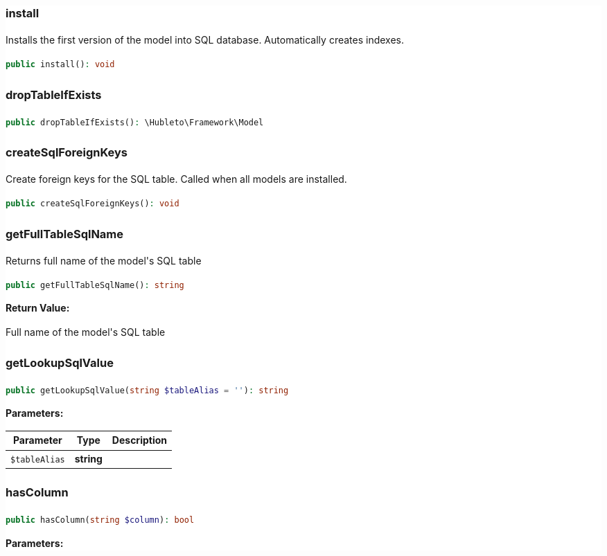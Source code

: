 
### install

Installs the first version of the model into SQL database. Automatically creates indexes.

```php
public install(): void
```


### dropTableIfExists

```php
public dropTableIfExists(): \Hubleto\Framework\Model
```


### createSqlForeignKeys

Create foreign keys for the SQL table. Called when all models are installed.

```php
public createSqlForeignKeys(): void
```


### getFullTableSqlName

Returns full name of the model's SQL table

```php
public getFullTableSqlName(): string
```

**Return Value:**

Full name of the model's SQL table


### getLookupSqlValue

```php
public getLookupSqlValue(string $tableAlias = ''): string
```

**Parameters:**

| Parameter     | Type       | Description |
|---------------|------------|-------------|
| `$tableAlias` | **string** |             |


### hasColumn

```php
public hasColumn(string $column): bool
```

**Parameters:**
